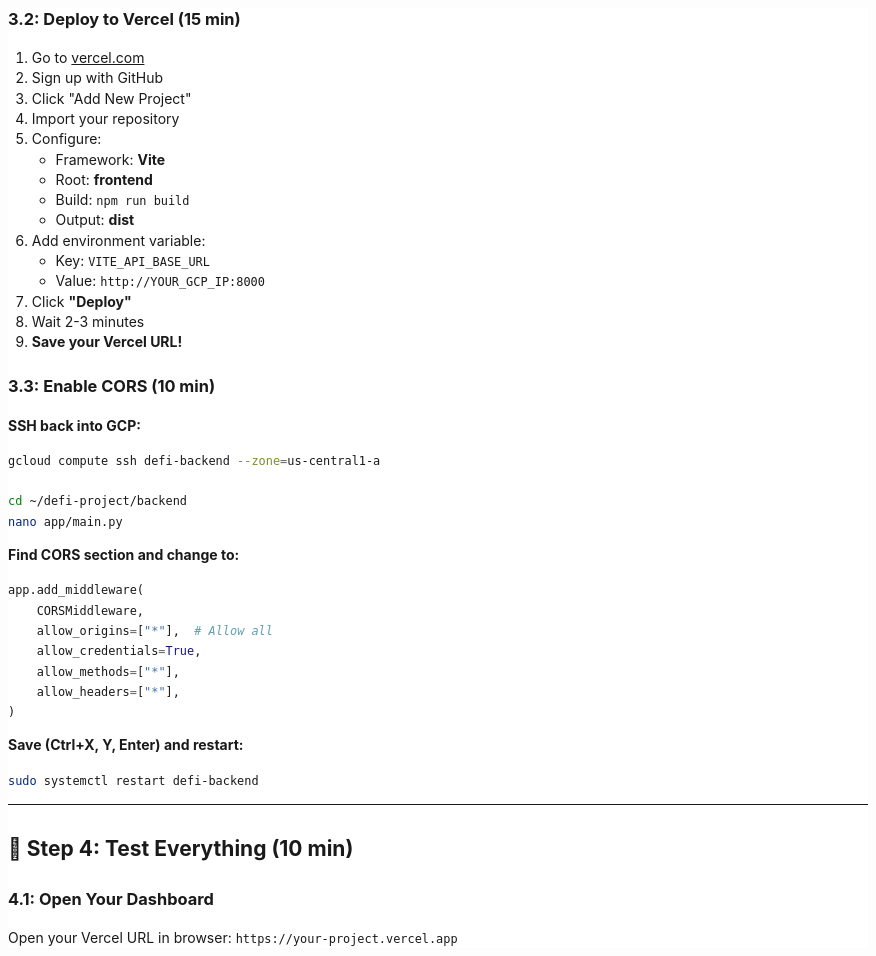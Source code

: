 ### 3.2: Deploy to Vercel (15 min)

1. Go to [vercel.com](https://vercel.com)
2. Sign up with GitHub
3. Click "Add New Project"
4. Import your repository
5. Configure:
   - Framework: **Vite**
   - Root: **frontend**
   - Build: `npm run build`
   - Output: **dist**
6. Add environment variable:
   - Key: `VITE_API_BASE_URL`
   - Value: `http://YOUR_GCP_IP:8000`
7. Click **"Deploy"**
8. Wait 2-3 minutes
9. **Save your Vercel URL!**

### 3.3: Enable CORS (10 min)

**SSH back into GCP:**

```bash
gcloud compute ssh defi-backend --zone=us-central1-a

cd ~/defi-project/backend
nano app/main.py
```

**Find CORS section and change to:**

```python
app.add_middleware(
    CORSMiddleware,
    allow_origins=["*"],  # Allow all
    allow_credentials=True,
    allow_methods=["*"],
    allow_headers=["*"],
)
```

**Save (Ctrl+X, Y, Enter) and restart:**

```bash
sudo systemctl restart defi-backend
```

---

## 🎯 Step 4: Test Everything (10 min)

### 4.1: Open Your Dashboard

Open your Vercel URL in browser: `https://your-project.vercel.app`
